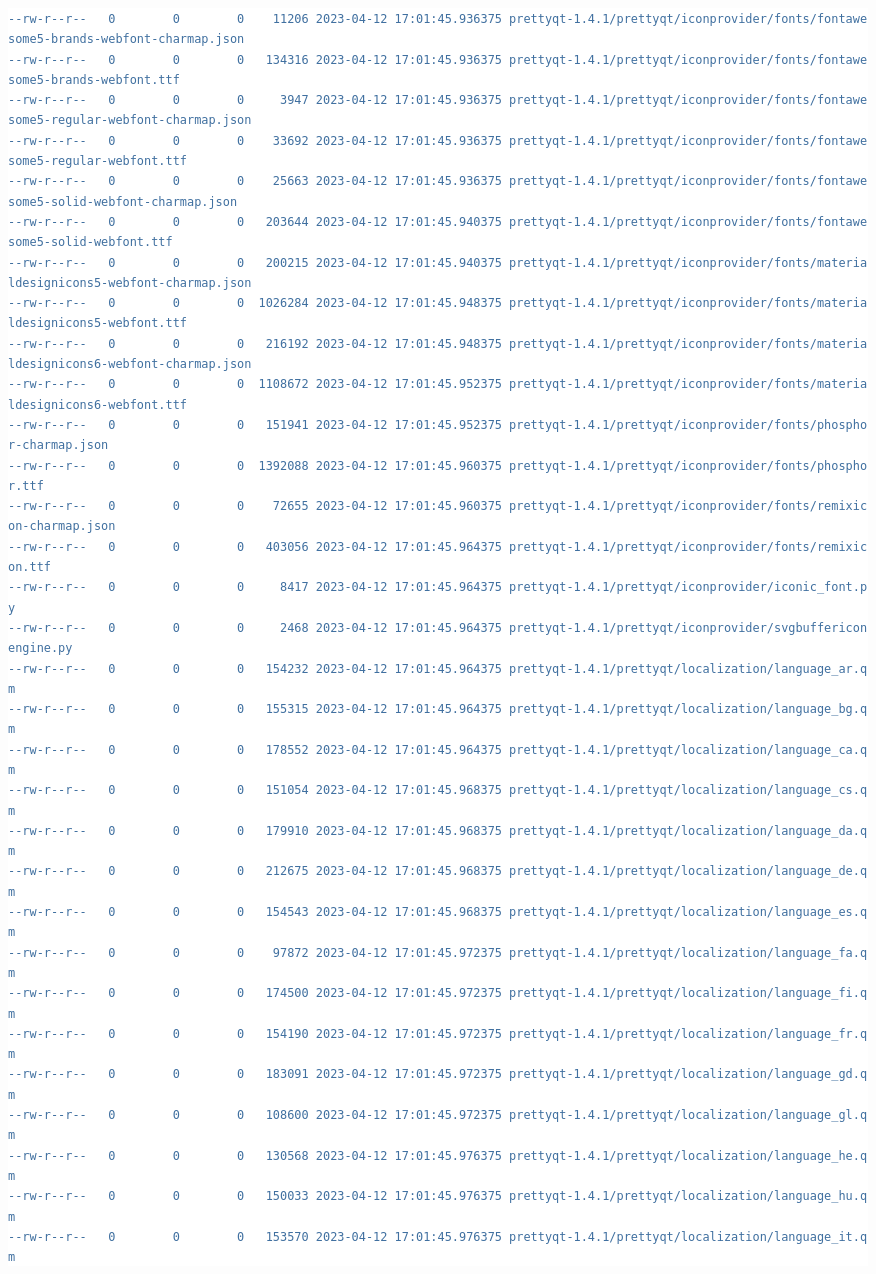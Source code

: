 ```diff
--rw-r--r--   0        0        0    11206 2023-04-12 17:01:45.936375 prettyqt-1.4.1/prettyqt/iconprovider/fonts/fontawesome5-brands-webfont-charmap.json
--rw-r--r--   0        0        0   134316 2023-04-12 17:01:45.936375 prettyqt-1.4.1/prettyqt/iconprovider/fonts/fontawesome5-brands-webfont.ttf
--rw-r--r--   0        0        0     3947 2023-04-12 17:01:45.936375 prettyqt-1.4.1/prettyqt/iconprovider/fonts/fontawesome5-regular-webfont-charmap.json
--rw-r--r--   0        0        0    33692 2023-04-12 17:01:45.936375 prettyqt-1.4.1/prettyqt/iconprovider/fonts/fontawesome5-regular-webfont.ttf
--rw-r--r--   0        0        0    25663 2023-04-12 17:01:45.936375 prettyqt-1.4.1/prettyqt/iconprovider/fonts/fontawesome5-solid-webfont-charmap.json
--rw-r--r--   0        0        0   203644 2023-04-12 17:01:45.940375 prettyqt-1.4.1/prettyqt/iconprovider/fonts/fontawesome5-solid-webfont.ttf
--rw-r--r--   0        0        0   200215 2023-04-12 17:01:45.940375 prettyqt-1.4.1/prettyqt/iconprovider/fonts/materialdesignicons5-webfont-charmap.json
--rw-r--r--   0        0        0  1026284 2023-04-12 17:01:45.948375 prettyqt-1.4.1/prettyqt/iconprovider/fonts/materialdesignicons5-webfont.ttf
--rw-r--r--   0        0        0   216192 2023-04-12 17:01:45.948375 prettyqt-1.4.1/prettyqt/iconprovider/fonts/materialdesignicons6-webfont-charmap.json
--rw-r--r--   0        0        0  1108672 2023-04-12 17:01:45.952375 prettyqt-1.4.1/prettyqt/iconprovider/fonts/materialdesignicons6-webfont.ttf
--rw-r--r--   0        0        0   151941 2023-04-12 17:01:45.952375 prettyqt-1.4.1/prettyqt/iconprovider/fonts/phosphor-charmap.json
--rw-r--r--   0        0        0  1392088 2023-04-12 17:01:45.960375 prettyqt-1.4.1/prettyqt/iconprovider/fonts/phosphor.ttf
--rw-r--r--   0        0        0    72655 2023-04-12 17:01:45.960375 prettyqt-1.4.1/prettyqt/iconprovider/fonts/remixicon-charmap.json
--rw-r--r--   0        0        0   403056 2023-04-12 17:01:45.964375 prettyqt-1.4.1/prettyqt/iconprovider/fonts/remixicon.ttf
--rw-r--r--   0        0        0     8417 2023-04-12 17:01:45.964375 prettyqt-1.4.1/prettyqt/iconprovider/iconic_font.py
--rw-r--r--   0        0        0     2468 2023-04-12 17:01:45.964375 prettyqt-1.4.1/prettyqt/iconprovider/svgbuffericonengine.py
--rw-r--r--   0        0        0   154232 2023-04-12 17:01:45.964375 prettyqt-1.4.1/prettyqt/localization/language_ar.qm
--rw-r--r--   0        0        0   155315 2023-04-12 17:01:45.964375 prettyqt-1.4.1/prettyqt/localization/language_bg.qm
--rw-r--r--   0        0        0   178552 2023-04-12 17:01:45.964375 prettyqt-1.4.1/prettyqt/localization/language_ca.qm
--rw-r--r--   0        0        0   151054 2023-04-12 17:01:45.968375 prettyqt-1.4.1/prettyqt/localization/language_cs.qm
--rw-r--r--   0        0        0   179910 2023-04-12 17:01:45.968375 prettyqt-1.4.1/prettyqt/localization/language_da.qm
--rw-r--r--   0        0        0   212675 2023-04-12 17:01:45.968375 prettyqt-1.4.1/prettyqt/localization/language_de.qm
--rw-r--r--   0        0        0   154543 2023-04-12 17:01:45.968375 prettyqt-1.4.1/prettyqt/localization/language_es.qm
--rw-r--r--   0        0        0    97872 2023-04-12 17:01:45.972375 prettyqt-1.4.1/prettyqt/localization/language_fa.qm
--rw-r--r--   0        0        0   174500 2023-04-12 17:01:45.972375 prettyqt-1.4.1/prettyqt/localization/language_fi.qm
--rw-r--r--   0        0        0   154190 2023-04-12 17:01:45.972375 prettyqt-1.4.1/prettyqt/localization/language_fr.qm
--rw-r--r--   0        0        0   183091 2023-04-12 17:01:45.972375 prettyqt-1.4.1/prettyqt/localization/language_gd.qm
--rw-r--r--   0        0        0   108600 2023-04-12 17:01:45.972375 prettyqt-1.4.1/prettyqt/localization/language_gl.qm
--rw-r--r--   0        0        0   130568 2023-04-12 17:01:45.976375 prettyqt-1.4.1/prettyqt/localization/language_he.qm
--rw-r--r--   0        0        0   150033 2023-04-12 17:01:45.976375 prettyqt-1.4.1/prettyqt/localization/language_hu.qm
--rw-r--r--   0        0        0   153570 2023-04-12 17:01:45.976375 prettyqt-1.4.1/prettyqt/localization/language_it.qm
```
